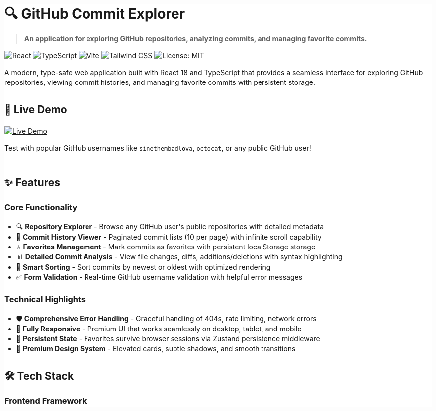 # 🔍 GitHub Commit Explorer

> **An application for exploring GitHub repositories, analyzing commits, and managing favorite commits.**

[![React](https://img.shields.io/badge/React-18.3-blue.svg)](https://reactjs.org/)
[![TypeScript](https://img.shields.io/badge/TypeScript-5.0-blue.svg)](https://www.typescriptlang.org/)
[![Vite](https://img.shields.io/badge/Vite-5.0-646CFF.svg)](https://vitejs.dev/)
[![Tailwind CSS](https://img.shields.io/badge/Tailwind-4.0-38B2AC.svg)](https://tailwindcss.com/)
[![License: MIT](https://img.shields.io/badge/License-MIT-yellow.svg)](https://opensource.org/licenses/MIT)

A modern, type-safe web application built with React 18 and TypeScript that provides a seamless interface for exploring GitHub repositories, viewing commit histories, and managing favorite commits with persistent storage.

## 🚀 Live Demo

[![Live Demo](https://img.shields.io/badge/Live%20Demo-%F0%9F%94%97-blue)](https://github-commit-explorer-five.vercel.app/)


Test with popular GitHub usernames like `sinethembadlova`, `octocat`, or any public GitHub user!

---

## ✨ Features

### Core Functionality

- 🔍 **Repository Explorer** - Browse any GitHub user's public repositories with detailed metadata
- 📜 **Commit History Viewer** - Paginated commit lists (10 per page) with infinite scroll capability
- ⭐ **Favorites Management** - Mark commits as favorites with persistent localStorage storage
- 📊 **Detailed Commit Analysis** - View file changes, diffs, additions/deletions with syntax highlighting
- 🔄 **Smart Sorting** - Sort commits by newest or oldest with optimized rendering
- ✅ **Form Validation** - Real-time GitHub username validation with helpful error messages

### Technical Highlights

- 🛡️ **Comprehensive Error Handling** - Graceful handling of 404s, rate limiting, network errors
- 📱 **Fully Responsive** - Premium UI that works seamlessly on desktop, tablet, and mobile
- 💾 **Persistent State** - Favorites survive browser sessions via Zustand persistence middleware
- 🎨 **Premium Design System** - Elevated cards, subtle shadows, and smooth transitions

## 🛠️ Tech Stack

### Frontend Framework

